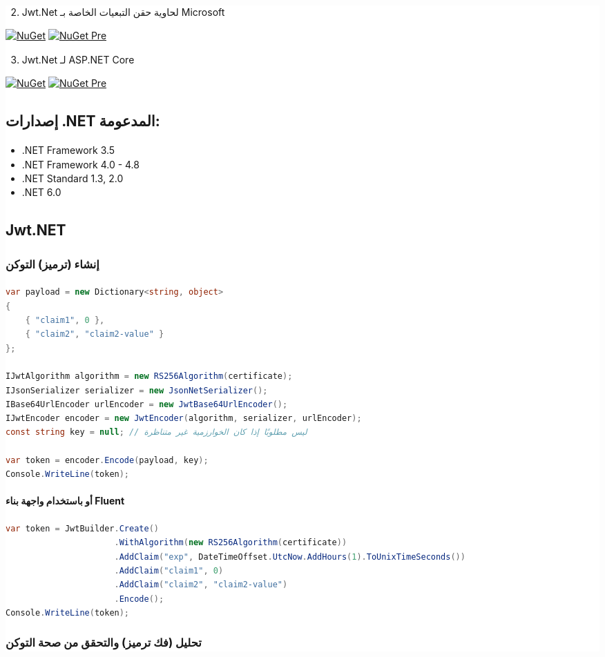 2. Jwt.Net لحاوية حقن التبعيات الخاصة بـ Microsoft

[![NuGet](https://img.shields.io/nuget/v/JWT.Extensions.DependencyInjection.svg)](https://www.nuget.org/packages/JWT.Extensions.DependencyInjection)
[![NuGet Pre](https://img.shields.io/nuget/vpre/JWT.Extensions.DependencyInjection.svg)](https://www.nuget.org/packages/JWT.Extensions.DependencyInjection)

3. Jwt.Net لـ ASP.NET Core

[![NuGet](https://img.shields.io/nuget/v/JWT.Extensions.AspNetCore.svg)](https://www.nuget.org/packages/JWT.Extensions.AspNetCore)
[![NuGet Pre](https://img.shields.io/nuget/vpre/JWT.Extensions.AspNetCore.svg)](https://www.nuget.org/packages/JWT.Extensions.AspNetCore)

## إصدارات .NET المدعومة:

- .NET Framework 3.5
- .NET Framework 4.0 - 4.8
- .NET Standard 1.3, 2.0
- .NET 6.0

## Jwt.NET

### إنشاء (ترميز) التوكن

```c#
var payload = new Dictionary<string, object>
{
    { "claim1", 0 },
    { "claim2", "claim2-value" }
};

IJwtAlgorithm algorithm = new RS256Algorithm(certificate);
IJsonSerializer serializer = new JsonNetSerializer();
IBase64UrlEncoder urlEncoder = new JwtBase64UrlEncoder();
IJwtEncoder encoder = new JwtEncoder(algorithm, serializer, urlEncoder);
const string key = null; // ليس مطلوبًا إذا كان الخوارزمية غير متناظرة

var token = encoder.Encode(payload, key);
Console.WriteLine(token);
```

#### أو باستخدام واجهة بناء Fluent

```c#
var token = JwtBuilder.Create()
                      .WithAlgorithm(new RS256Algorithm(certificate))
                      .AddClaim("exp", DateTimeOffset.UtcNow.AddHours(1).ToUnixTimeSeconds())
                      .AddClaim("claim1", 0)
                      .AddClaim("claim2", "claim2-value")
                      .Encode();
Console.WriteLine(token);
```
### تحليل (فك ترميز) والتحقق من صحة التوكن
